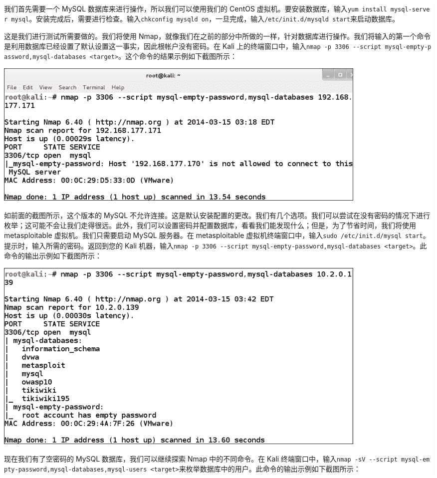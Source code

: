 我们首先需要一个 MySQL 数据库来进行操作，所以我们可以使用我们的 CentOS 虚拟机。要安装数据库，输入`yum install mysql-server mysql`。安装完成后，需要进行检查。输入`chkconfig mysqld on`，一旦完成，输入`/etc/init.d/mysqld start`来启动数据库。

这是我们进行测试所需要做的。我们将使用 Nmap，就像我们在之前的部分中所做的一样，针对数据库进行操作。我们将输入的第一个命令是利用数据库已经设置了默认设置这一事实，因此根帐户没有密码。在 Kali 上的终端窗口中，输入`nmap -p 3306 --script mysql-empty-password,mysql-databases <target>`。这个命令的结果示例如下截图所示：

![MySQL](img/477-1_11_33.jpg)

如前面的截图所示，这个版本的 MySQL 不允许连接。这是默认安装配置的更改。我们有几个选项。我们可以尝试在没有密码的情况下进行枚举；这可能不会让我们走得很远。此外，我们可以设置密码并配置数据库，看看我们能发现什么；但是，为了节省时间，我们将使用 metasploitable 虚拟机。我们只需要启动 MySQL 服务器。在 metasploitable 虚拟机终端窗口中，输入`sudo /etc/init.d/mysql start`。提示时，输入所需的密码。返回到您的 Kali 机器，输入`nmap -p 3306 --script mysql-empty-password,mysql-databases <target>`。此命令的输出示例如下截图所示：

![MySQL](img/477-1_11_34.jpg)

现在我们有了空密码的 MySQL 数据库，我们可以继续探索 Nmap 中的不同命令。在 Kali 终端窗口中，输入`nmap -sV --script mysql-empty-password,mysql-databases,mysql-users <target>`来枚举数据库中的用户。此命令的输出示例如下截图所示：
